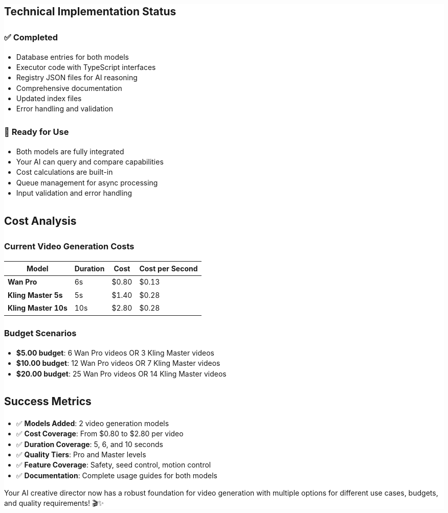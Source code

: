 ## Technical Implementation Status

### ✅ **Completed**
- Database entries for both models
- Executor code with TypeScript interfaces
- Registry JSON files for AI reasoning
- Comprehensive documentation
- Updated index files
- Error handling and validation

### 🚀 **Ready for Use**
- Both models are fully integrated
- Your AI can query and compare capabilities
- Cost calculations are built-in
- Queue management for async processing
- Input validation and error handling

## Cost Analysis

### Current Video Generation Costs
| Model | Duration | Cost | Cost per Second |
|-------|----------|------|-----------------|
| **Wan Pro** | 6s | $0.80 | $0.13 |
| **Kling Master 5s** | 5s | $1.40 | $0.28 |
| **Kling Master 10s** | 10s | $2.80 | $0.28 |

### Budget Scenarios
- **$5.00 budget**: 6 Wan Pro videos OR 3 Kling Master videos
- **$10.00 budget**: 12 Wan Pro videos OR 7 Kling Master videos
- **$20.00 budget**: 25 Wan Pro videos OR 14 Kling Master videos

## Success Metrics

- ✅ **Models Added**: 2 video generation models
- ✅ **Cost Coverage**: From $0.80 to $2.80 per video
- ✅ **Duration Coverage**: 5, 6, and 10 seconds
- ✅ **Quality Tiers**: Pro and Master levels
- ✅ **Feature Coverage**: Safety, seed control, motion control
- ✅ **Documentation**: Complete usage guides for both models

Your AI creative director now has a robust foundation for video generation with multiple options for different use cases, budgets, and quality requirements! 🎬✨
